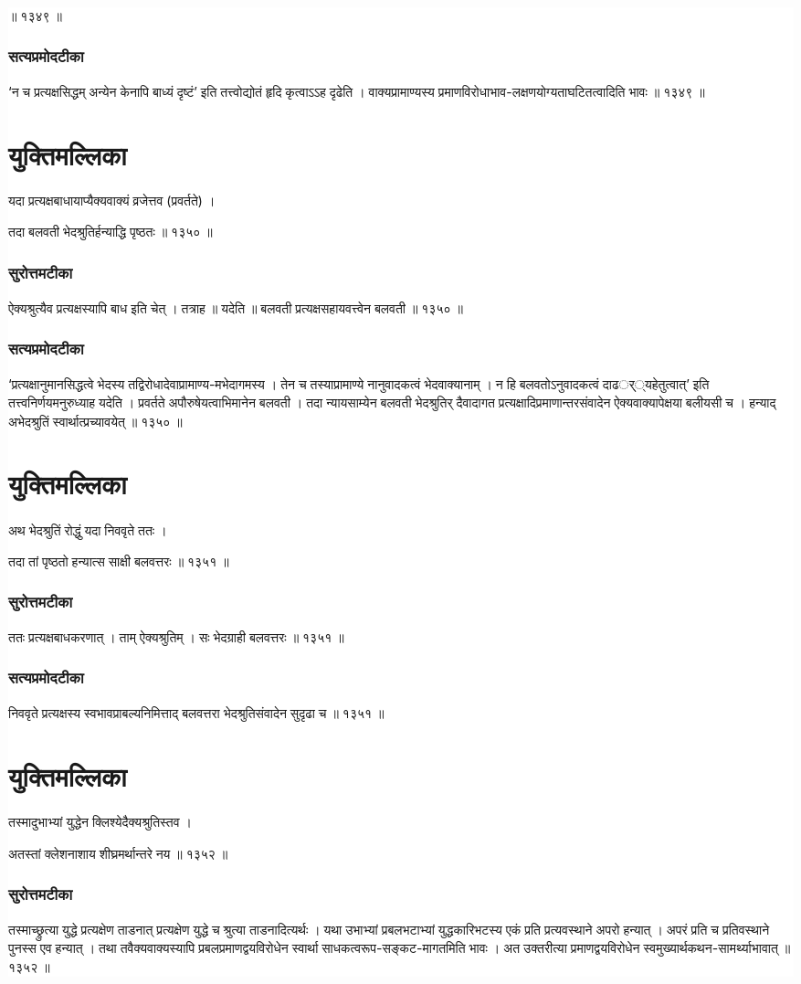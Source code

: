 ॥ १३४९ ॥

### **सत्यप्रमोदटीका**

‘न च प्रत्यक्षसिद्धम् अन्येन केनापि बाध्यं दृष्टं’ इति तत्त्वोद्योतं हृदि कृत्वाऽऽह दृढेति । वाक्यप्रामाण्यस्य प्रमाणविरोधाभाव-लक्षणयोग्यताघटितत्वादिति भावः ॥ १३४९ ॥

# **युक्तिमल्लिका**

यदा प्रत्यक्षबाधायाप्यैक्यवाक्यं व्रजेत्तव (प्रवर्तते) ।

तदा बलवती भेदश्रुतिर्हन्याद्धि पृष्ठतः ॥ १३५० ॥

### **सुरोत्तमटीका**

ऐक्यश्रुत्यैव प्रत्यक्षस्यापि बाध इति चेत् । तत्राह ॥ यदेति ॥ बलवती प्रत्यक्षसहायवत्त्वेन बलवती ॥ १३५० ॥

### **सत्यप्रमोदटीका**

‘प्रत्यक्षानुमानसिद्धत्वे भेदस्य तद्विरोधादेवाप्रामाण्य-मभेदागमस्य । तेन च तस्याप्रामाण्ये नानुवादकत्वं भेदवाक्यानाम् । न हि बलवतोऽनुवादकत्वं दाढर्््यहेतुत्वात्’ इति तत्त्वनिर्णयमनुरुध्याह यदेति । प्रवर्तते अपौरुषेयत्वाभिमानेन बलवती । तदा न्यायसाम्येन बलवती भेदश्रुतिर् दैवादागत प्रत्यक्षादिप्रमाणान्तरसंवादेन ऐक्यवाक्यापेक्षया बलीयसी च । हन्याद् अभेदश्रुतिं स्वार्थात्प्रच्यावयेत् ॥ १३५० ॥

# **युक्तिमल्लिका**

अथ भेदश्रुतिं रोद्धुं यदा निववृते ततः ।

तदा तां पृष्ठतो हन्यात्स साक्षी बलवत्तरः ॥ १३५१ ॥

### **सुरोत्तमटीका**

ततः प्रत्यक्षबाधकरणात् । ताम् ऐक्यश्रुतिम् । सः भेदग्राही बलवत्तरः ॥ १३५१ ॥

### **सत्यप्रमोदटीका**

निववृते प्रत्यक्षस्य स्वभावप्राबल्यनिमित्ताद् बलवत्तरा भेदश्रुतिसंवादेन सुदृढा च ॥ १३५१ ॥

# **युक्तिमल्लिका**

तस्मादुभाभ्यां युद्धेन क्लिश्येदैक्यश्रुतिस्तव ।

अतस्तां क्लेशनाशाय शीघ्रमर्थान्तरे नय ॥ १३५२ ॥

### **सुरोत्तमटीका**

तस्माच्छ्रुत्या युद्धे प्रत्यक्षेण ताडनात् प्रत्यक्षेण युद्धे च श्रुत्या ताडनादित्यर्थः । यथा उभाभ्यां प्रबलभटाभ्यां युद्धकारिभटस्य एकं प्रति प्रत्यवस्थाने अपरो हन्यात् । अपरं प्रति च प्रतिवस्थाने पुनस्स एव हन्यात् । तथा तवैक्यवाक्यस्यापि प्रबलप्रमाणद्वयविरोधेन स्वार्था साधकत्वरूप-सङ्कट-मागतमिति भावः । अत उक्तरीत्या प्रमाणद्वयविरोधेन स्वमुख्यार्थकथन-सामर्थ्याभावात् ॥ १३५२ ॥

